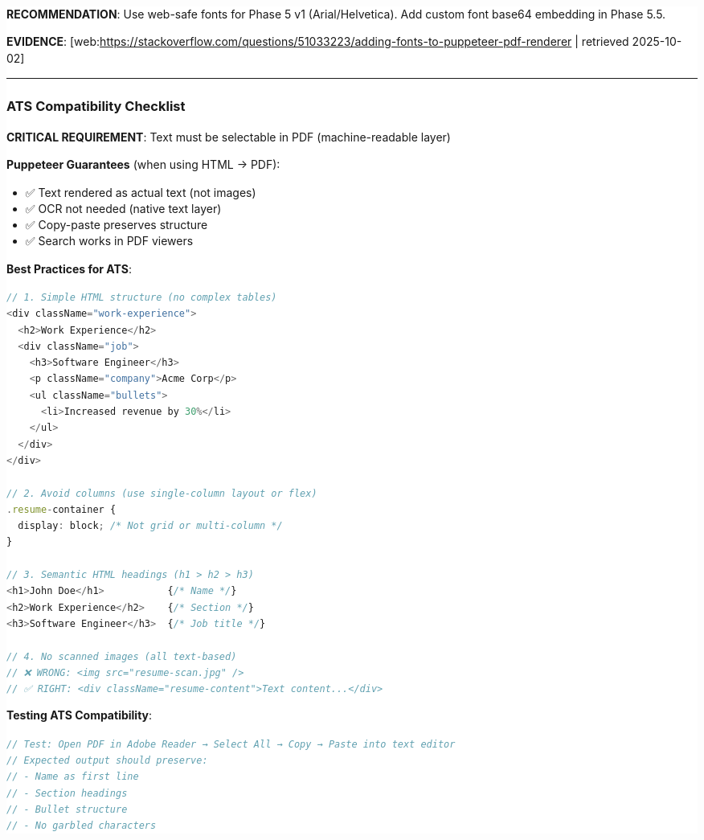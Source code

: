 **RECOMMENDATION**: Use web-safe fonts for Phase 5 v1 (Arial/Helvetica). Add custom font base64 embedding in Phase 5.5.

**EVIDENCE**: [web:https://stackoverflow.com/questions/51033223/adding-fonts-to-puppeteer-pdf-renderer | retrieved 2025-10-02]

---

### ATS Compatibility Checklist

**CRITICAL REQUIREMENT**: Text must be selectable in PDF (machine-readable layer)

**Puppeteer Guarantees** (when using HTML → PDF):
- ✅ Text rendered as actual text (not images)
- ✅ OCR not needed (native text layer)
- ✅ Copy-paste preserves structure
- ✅ Search works in PDF viewers

**Best Practices for ATS**:
```typescript
// 1. Simple HTML structure (no complex tables)
<div className="work-experience">
  <h2>Work Experience</h2>
  <div className="job">
    <h3>Software Engineer</h3>
    <p className="company">Acme Corp</p>
    <ul className="bullets">
      <li>Increased revenue by 30%</li>
    </ul>
  </div>
</div>

// 2. Avoid columns (use single-column layout or flex)
.resume-container {
  display: block; /* Not grid or multi-column */
}

// 3. Semantic HTML headings (h1 > h2 > h3)
<h1>John Doe</h1>           {/* Name */}
<h2>Work Experience</h2>    {/* Section */}
<h3>Software Engineer</h3>  {/* Job title */}

// 4. No scanned images (all text-based)
// ❌ WRONG: <img src="resume-scan.jpg" />
// ✅ RIGHT: <div className="resume-content">Text content...</div>
```

**Testing ATS Compatibility**:
```typescript
// Test: Open PDF in Adobe Reader → Select All → Copy → Paste into text editor
// Expected output should preserve:
// - Name as first line
// - Section headings
// - Bullet structure
// - No garbled characters
```
